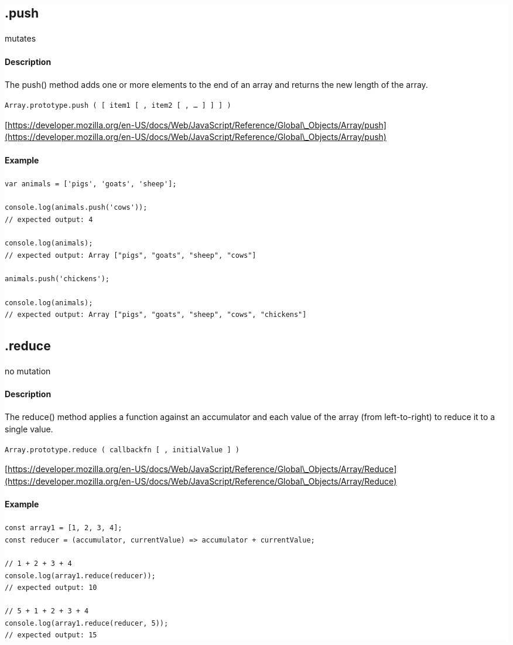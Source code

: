 ## .push

mutates

#### Description

The push() method adds one or more elements to the end of an array and returns the new length of the array.

```
Array.prototype.push ( [ item1 [ , item2 [ , … ] ] ] )
```

[https://developer.mozilla.org/en-US/docs/Web/JavaScript/Reference/Global\_Objects/Array/push](https://developer.mozilla.org/en-US/docs/Web/JavaScript/Reference/Global\_Objects/Array/push)

#### Example

```
var animals = ['pigs', 'goats', 'sheep'];

console.log(animals.push('cows'));
// expected output: 4

console.log(animals);
// expected output: Array ["pigs", "goats", "sheep", "cows"]

animals.push('chickens');

console.log(animals);
// expected output: Array ["pigs", "goats", "sheep", "cows", "chickens"]
```

## .reduce

no mutation

#### Description

The reduce() method applies a function against an accumulator and each value of the array (from left-to-right) to reduce it to a single value.

```
Array.prototype.reduce ( callbackfn [ , initialValue ] )
```

[https://developer.mozilla.org/en-US/docs/Web/JavaScript/Reference/Global\_Objects/Array/Reduce](https://developer.mozilla.org/en-US/docs/Web/JavaScript/Reference/Global\_Objects/Array/Reduce)

#### Example

```
const array1 = [1, 2, 3, 4];
const reducer = (accumulator, currentValue) => accumulator + currentValue;

// 1 + 2 + 3 + 4
console.log(array1.reduce(reducer));
// expected output: 10

// 5 + 1 + 2 + 3 + 4
console.log(array1.reduce(reducer, 5));
// expected output: 15
```
